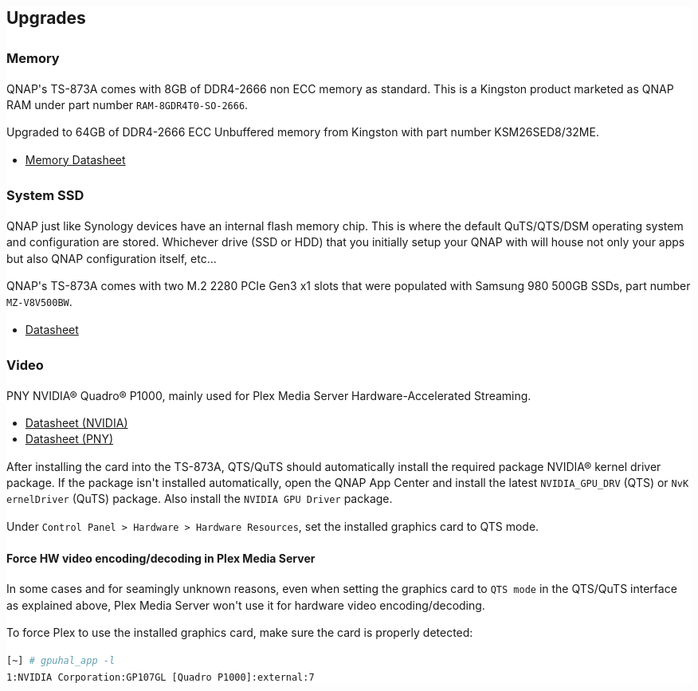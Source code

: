 ## Upgrades

### Memory

QNAP's TS-873A comes with 8GB of DDR4-2666 non ECC memory as standard. This is a
Kingston product marketed as QNAP RAM under part number `RAM-8GDR4T0-SO-2666`.

Upgraded to 64GB of DDR4-2666 ECC Unbuffered memory from Kingston with part
number KSM26SED8/32ME.

- [Memory Datasheet](https://www.kingston.com/dataSheets/KSM26SED8_32ME.pdf)

### System SSD

QNAP just like Synology devices have an internal flash memory chip. This is
where the default QuTS/QTS/DSM operating system and configuration are stored.
Whichever drive (SSD or HDD) that you initially setup your QNAP with will house
not only your apps but also QNAP configuration itself, etc...

QNAP's TS-873A comes with two M.2 2280 PCIe Gen3 x1 slots that were populated
with Samsung 980 500GB SSDs, part number `MZ-V8V500BW`.

- [Datasheet](https://s3.ap-northeast-2.amazonaws.com/global.semi.static/Samsung_NVMe_SSD_980_Data_Sheet_Rev.1.1.pdf)

### Video

PNY NVIDIA® Quadro® P1000, mainly used for Plex Media Server
Hardware-Accelerated Streaming.

- [Datasheet (NVIDIA)](https://www.nvidia.com/content/dam/en-zz/Solutions/design-visualization/productspage/quadro/quadro-desktop/quadro-pascal-p1000-data-sheet-us-nv-704475-r1.pdf)
- [Datasheet (PNY)](https://www.pny.com/file%20library/company/support/product%20brochures/nvidia%20quadro/english/pny-nvidia-quadro-p1000-v2.pdf)

After installing the card into the TS-873A, QTS/QuTS should automatically
install the required package NVIDIA® kernel driver package. If the package isn't
installed automatically, open the QNAP App Center and install the latest
`NVIDIA_GPU_DRV` (QTS) or `NvKernelDriver` (QuTS) package. Also install the
`NVIDIA GPU Driver` package.

Under `Control Panel > Hardware > Hardware Resources`, set the installed
graphics card to QTS mode.

#### Force HW video encoding/decoding in Plex Media Server

In some cases and for seamingly unknown reasons, even when setting the graphics
card to `QTS mode` in the QTS/QuTS interface as explained above, Plex Media
Server won't use it for hardware video encoding/decoding.

To force Plex to use the installed graphics card, make sure the card is properly
detected:

```bash
[~] # gpuhal_app -l
1:NVIDIA Corporation:GP107GL [Quadro P1000]:external:7
```
